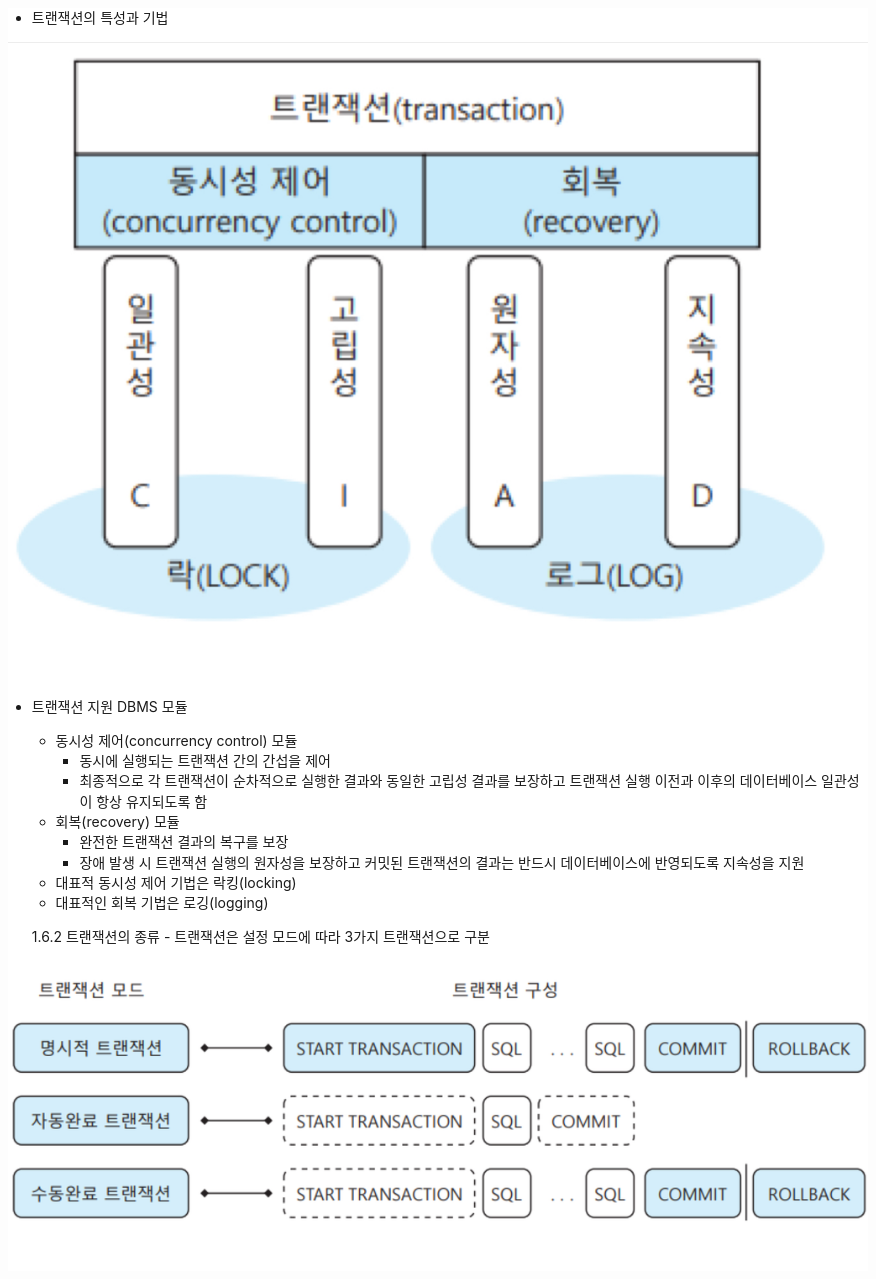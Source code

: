 * 트랜잭션의 특성과 기법

![database89](/assets/images/2023-12-07/database89.jpeg)

- 트랜잭션 지원 DBMS 모듈

  - 동시성 제어(concurrency control) 모듈
    - 동시에 실행되는 트랜잭션 간의 간섭을 제어
    - 최종적으로 각 트랜잭션이 순차적으로 실행한 결과와 동일한 고립성 결과를 보장하고 트랜잭션 실행 이전과 이후의 데이터베이스 일관성이 항상 유지되도록 함
  - 회복(recovery) 모듈
    - 완전한 트랜잭션 결과의 복구를 보장
    - 장애 발생 시 트랜잭션 실행의 원자성을 보장하고 커밋된 트랜잭션의 결과는 반드시 데이터베이스에 반영되도록 지속성을 지원
  - 대표적 동시성 제어 기법은 락킹(locking)
  - 대표적인 회복 기법은 로깅(logging)

  1.6.2 트랜잭션의 종류 - 트랜잭션은 설정 모드에 따라 3가지 트랜잭션으로 구분

![database90](/assets/images/2023-12-07/database90.jpeg)
